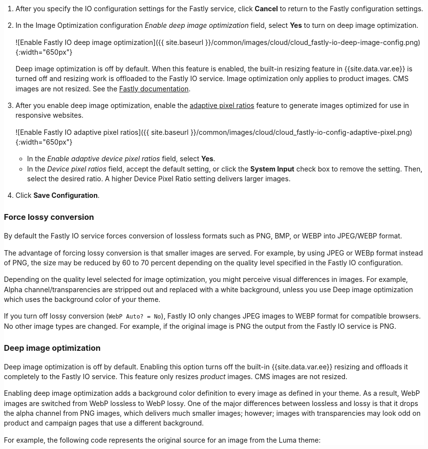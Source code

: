 1. After you specify the IO configuration settings for the Fastly service, click **Cancel** to return to the Fastly configuration settings.

1. In the Image Optimization configuration _Enable deep image optimization_ field, select **Yes** to turn on deep image optimization.

   ![Enable Fastly IO deep image optimization]({{ site.baseurl }}/common/images/cloud/cloud_fastly-io-deep-image-config.png){:width="650px"}

   Deep image optimization is off by default. When this feature is enabled, the built-in resizing feature in {{site.data.var.ee}} is turned off and resizing work is offloaded to the Fastly IO service. Image optimization only applies to product images. CMS images are not resized. See the [Fastly documentation](#deep-image-optimization).

1. After you enable deep image optimization, enable the [adaptive pixel ratios](#adaptive-pixel-ratios) feature to generate images optimized for use in responsive websites.

   ![Enable Fastly IO adaptive pixel ratios]({{ site.baseurl }}/common/images/cloud/cloud_fastly-io-config-adaptive-pixel.png){:width="650px"}

   -  In the _Enable adaptive device pixel ratios_ field, select **Yes**.
   -  In the _Device pixel ratios_ field, accept the default setting, or click the **System Input** check box to remove the setting. Then, select the desired ratio. A higher Device Pixel Ratio setting delivers larger images.

1. Click **Save Configuration**.

### Force lossy conversion

By default the Fastly IO service forces conversion of lossless formats such as PNG, BMP, or WEBP into JPEG/WEBP format.

The advantage of forcing lossy conversion is that smaller images are served.
For example, by using JPEG or WEBp format instead of PNG, the size may be reduced by 60 to 70 percent depending on the quality level specified in the Fastly IO configuration.

Depending on the quality level selected for image optimization, you might perceive visual differences in images. For example, Alpha channel/transparencies are stripped out and replaced with a white background, unless you use Deep image optimization which uses the background color of your theme.

If you turn off lossy conversion (`WebP Auto? = No`), Fastly IO only changes JPEG images to WEBP format for compatible browsers. No other image types are changed. For example, if the original image is PNG the output from the Fastly IO service is PNG.

### Deep image optimization

Deep image optimization is off by default. Enabling this option turns off the built-in {{site.data.var.ee}} resizing and offloads it completely to the Fastly IO service.
This feature only resizes *product* images. CMS images are not resized.

Enabling deep image optimization adds a background color definition to every image as defined in your theme. As a result, WebP images are switched from WebP lossless to WebP lossy. One of the major differences between lossless and lossy is that it drops the alpha channel from PNG images, which delivers much smaller images; however; images with transparencies may look odd on product and campaign pages that use a different background.

For example, the following code represents the original source for an image from the Luma theme:
